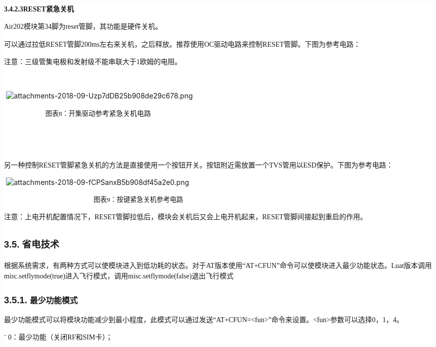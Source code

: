 <p><b><span style="font-family:Calibri;font-size:10.5pt;">3.4.2.3RESET<font>紧急关机</font></span></b></p>

<p><span style="font-family:Calibri;font-size:10.5pt;">Air202<font>模块第</font><font>34</font><font>脚为</font><font>reset</font><font>管脚，其功能是硬件关机。</font></span></p>

<p><span style="font-family:Calibri;font-size:10.5pt;"><font>可以通过拉低</font>RESET<font>管脚</font><font>200ms</font><font>左右来关机，之后释放。推荐使用</font><font>OC</font><font>驱动电路来控制</font><font>RESET</font><font>管脚。下图为参考电路：</font></span></p>

<p><span style="font-family:Calibri;font-size:10.5pt;"><font>注意：三级管集电极和发射级不能串联大于</font>1<font>欧姆的电阻。</font></span></p>

<p><span style="font-family:Helvetica;font-size:10.5pt;"> </span></p>

<p><span style="font-family:Helvetica;font-size:10.5pt;"> </span><img src="http://oldask.openluat.com/image/show/attachments-2018-09-Uzp7dDB25b908de29c678.png" class="img-responsive" alt="attachments-2018-09-Uzp7dDB25b908de29c678.png" /></p>

<p><span style="font-family:Calibri;font-size:10pt;">                         <font>图表</font><font>8</font><font>：开集驱动</font></span><span style="font-family:Calibri;font-size:10.5pt;"><font>参考紧急关机电路</font></span></p>

<p><span style="font-family:Helvetica;font-size:10.5pt;"> </span></p>

<p><span style="font-family:Helvetica;font-size:10.5pt;"> </span></p>

<p><span style="font-family:Calibri;font-size:10.5pt;"><font>另一种控制</font>RESET<font>管脚紧急关机的方法是直接使用一个按钮开关。按钮附近需放置一个</font><font>TVS</font><font>管用以</font><font>ESD</font><font>保护。下图为参考电路：</font></span></p>

<p><span style="font-family:Helvetica;font-size:10.5pt;"> </span><img src="http://oldask.openluat.com/image/show/attachments-2018-09-fCPSanxB5b908df45a2e0.png" class="img-responsive" alt="attachments-2018-09-fCPSanxB5b908df45a2e0.png" /></p>

<p><span style="font-family:Calibri;font-size:10pt;">                                                      <font>图表</font><font>9</font><font>：按键紧急关机参考电路</font></span></p>

<p><span style="font-family:Calibri;font-size:10.5pt;"><font>注意：上电开机配置情况下，</font>RESET<font>管脚拉低后，模块会关机后又会上电开机起来，</font><font>RESET</font><font>管脚间接起到重启的作用。</font></span></p>

<h2><b><span style="font-family:Arial;font-size:14pt;">3.5. </span></b><b><span style="font-family:Calibri;font-size:14pt;"><font>省电技术</font></span></b></h2>



<p><span style="font-family:Calibri;font-size:10.5pt;"><font>根据系统需求，有两种方式可以使模块进入到低功耗的状态。对于</font>AT<font>版本使用</font><font>“AT+CFUN”</font><font>命令可以使模块进入最少功能状态。</font><font>Luat</font><font>版本调用</font><font>misc.setflymode(true)</font><font>进入飞行模式，调用</font><font>misc.setflymode(false)</font><font>退出飞行模式</font></span></p>

<h3><b><span style="font-family:Arial;font-size:14pt;">3.5.1. </span></b><b><span style="font-family:Calibri;font-size:12pt;"><font>最少功能模式</font></span></b></h3>



<p><span style="font-family:Calibri;font-size:10.5pt;"><font>最少功能模式可以将模块功能减少到最小程度，此模式可以通过发送</font>“AT+CFUN=&lt;fun&gt;”<font>命令来设置。</font><font>&lt;fun&gt;</font><font>参数可以选择</font><font>0</font><font>，</font><font>1</font><font>，</font><font>4</font><font>。</font></span></p>

<p><span style="font-family:Symbol;font-size:10.5pt;">¨ </span><span style="font-family:Calibri;font-size:10.5pt;">0<font>：最少功能（关闭</font><font>RF</font><font>和</font><font>SIM</font><font>卡）；</font></span></p>
